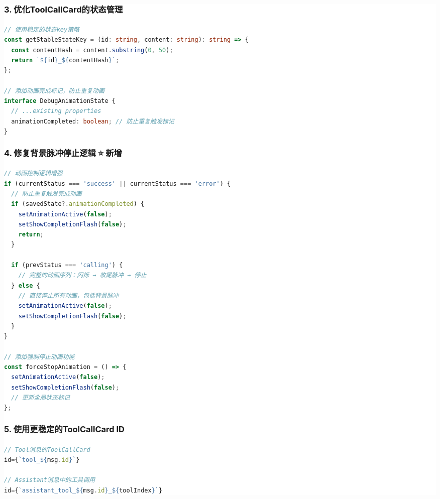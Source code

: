 ### 3. **优化ToolCallCard的状态管理**
```typescript
// 使用稳定的状态key策略
const getStableStateKey = (id: string, content: string): string => {
  const contentHash = content.substring(0, 50);
  return `${id}_${contentHash}`;
};

// 添加动画完成标记，防止重复动画
interface DebugAnimationState {
  // ...existing properties
  animationCompleted: boolean; // 防止重复触发标记
}
```

### 4. **修复背景脉冲停止逻辑** ⭐ 新增
```typescript
// 动画控制逻辑增强
if (currentStatus === 'success' || currentStatus === 'error') {
  // 防止重复触发完成动画
  if (savedState?.animationCompleted) {
    setAnimationActive(false);
    setShowCompletionFlash(false);
    return;
  }
  
  if (prevStatus === 'calling') {
    // 完整的动画序列：闪烁 → 收尾脉冲 → 停止
  } else {
    // 直接停止所有动画，包括背景脉冲
    setAnimationActive(false);
    setShowCompletionFlash(false);
  }
}

// 添加强制停止动画功能
const forceStopAnimation = () => {
  setAnimationActive(false);
  setShowCompletionFlash(false);
  // 更新全局状态标记
};
```

### 5. **使用更稳定的ToolCallCard ID**
```typescript
// Tool消息的ToolCallCard
id={`tool_${msg.id}`}

// Assistant消息中的工具调用
id={`assistant_tool_${msg.id}_${toolIndex}`}
```
